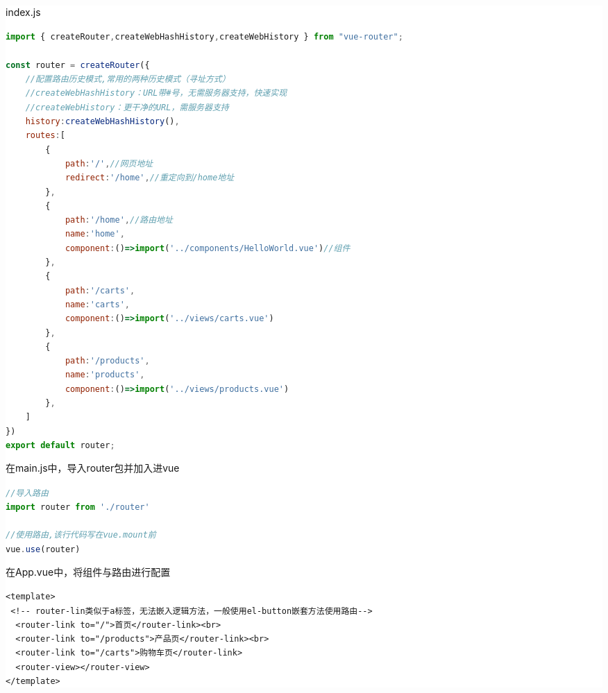 index.js

```js
import { createRouter,createWebHashHistory,createWebHistory } from "vue-router";

const router = createRouter({
    //配置路由历史模式,常用的两种历史模式（寻址方式）
    //createWebHashHistory：URL带#号，无需服务器支持，快速实现
    //createWebHistory：更干净的URL，需服务器支持
    history:createWebHashHistory(),
    routes:[
        {
            path:'/',//网页地址
            redirect:'/home',//重定向到/home地址
        },
        {
            path:'/home',//路由地址
            name:'home',
            component:()=>import('../components/HelloWorld.vue')//组件
        },
        {
            path:'/carts',
            name:'carts',
            component:()=>import('../views/carts.vue')
        },
        {
            path:'/products',
            name:'products',
            component:()=>import('../views/products.vue')
        },
    ]
})
export default router;

```

在main.js中，导入router包并加入进vue

```js
//导入路由
import router from './router'

//使用路由,该行代码写在vue.mount前
vue.use(router)
```

在App.vue中，将组件与路由进行配置

```vue
<template>
 <!-- router-lin类似于a标签，无法嵌入逻辑方法，一般使用el-button嵌套方法使用路由-->
  <router-link to="/">首页</router-link><br>
  <router-link to="/products">产品页</router-link><br>
  <router-link to="/carts">购物车页</router-link>
  <router-view></router-view>
</template>
```
